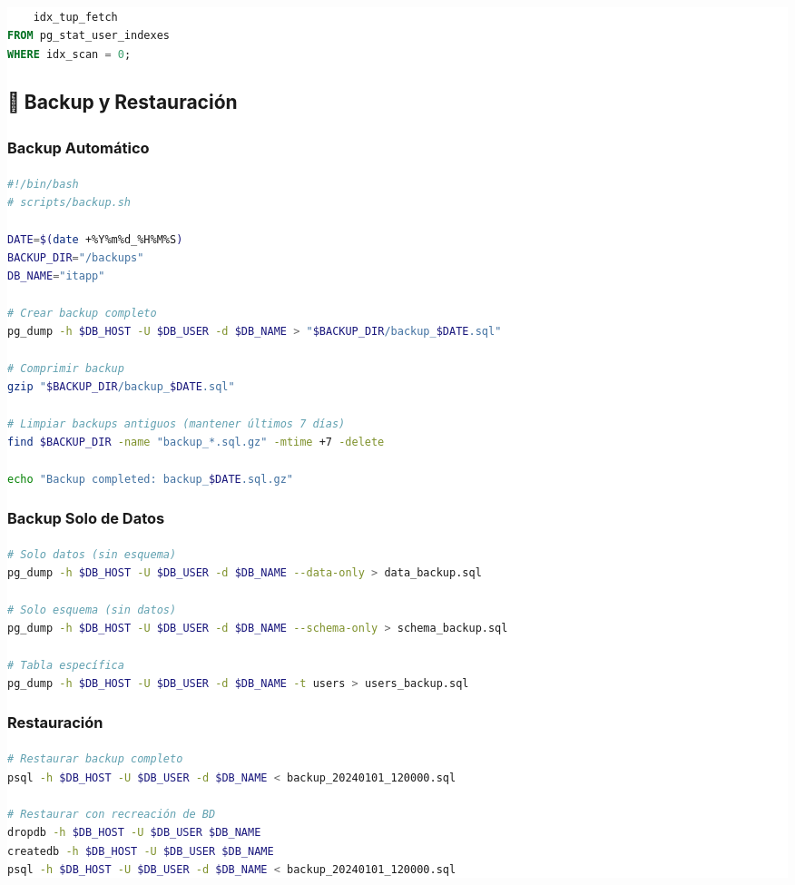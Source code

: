 ```sql
    idx_tup_fetch
FROM pg_stat_user_indexes 
WHERE idx_scan = 0;
```

## 💾 Backup y Restauración

### Backup Automático
```bash
#!/bin/bash
# scripts/backup.sh

DATE=$(date +%Y%m%d_%H%M%S)
BACKUP_DIR="/backups"
DB_NAME="itapp"

# Crear backup completo
pg_dump -h $DB_HOST -U $DB_USER -d $DB_NAME > "$BACKUP_DIR/backup_$DATE.sql"

# Comprimir backup
gzip "$BACKUP_DIR/backup_$DATE.sql"

# Limpiar backups antiguos (mantener últimos 7 días)
find $BACKUP_DIR -name "backup_*.sql.gz" -mtime +7 -delete

echo "Backup completed: backup_$DATE.sql.gz"
```

### Backup Solo de Datos
```bash
# Solo datos (sin esquema)
pg_dump -h $DB_HOST -U $DB_USER -d $DB_NAME --data-only > data_backup.sql

# Solo esquema (sin datos)
pg_dump -h $DB_HOST -U $DB_USER -d $DB_NAME --schema-only > schema_backup.sql

# Tabla específica
pg_dump -h $DB_HOST -U $DB_USER -d $DB_NAME -t users > users_backup.sql
```

### Restauración
```bash
# Restaurar backup completo
psql -h $DB_HOST -U $DB_USER -d $DB_NAME < backup_20240101_120000.sql

# Restaurar con recreación de BD
dropdb -h $DB_HOST -U $DB_USER $DB_NAME
createdb -h $DB_HOST -U $DB_USER $DB_NAME
psql -h $DB_HOST -U $DB_USER -d $DB_NAME < backup_20240101_120000.sql
```
